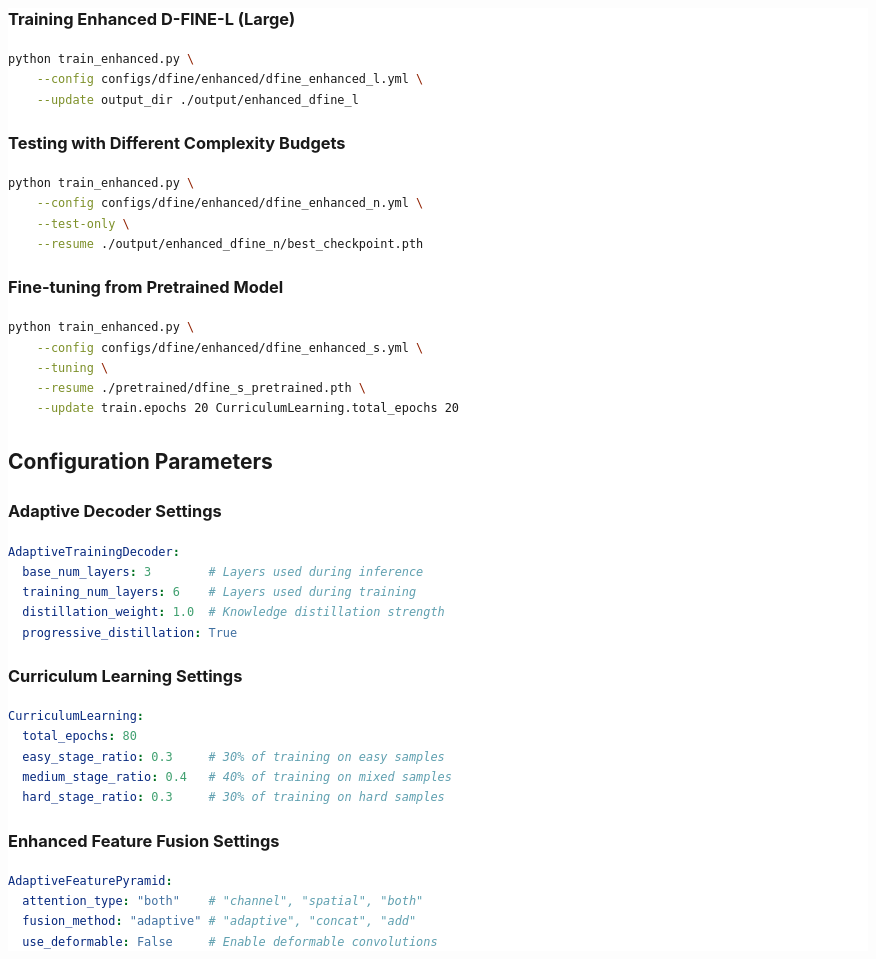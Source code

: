 ### Training Enhanced D-FINE-L (Large)
```bash
python train_enhanced.py \
    --config configs/dfine/enhanced/dfine_enhanced_l.yml \
    --update output_dir ./output/enhanced_dfine_l
```

### Testing with Different Complexity Budgets
```bash
python train_enhanced.py \
    --config configs/dfine/enhanced/dfine_enhanced_n.yml \
    --test-only \
    --resume ./output/enhanced_dfine_n/best_checkpoint.pth
```

### Fine-tuning from Pretrained Model
```bash
python train_enhanced.py \
    --config configs/dfine/enhanced/dfine_enhanced_s.yml \
    --tuning \
    --resume ./pretrained/dfine_s_pretrained.pth \
    --update train.epochs 20 CurriculumLearning.total_epochs 20
```

## Configuration Parameters

### Adaptive Decoder Settings
```yaml
AdaptiveTrainingDecoder:
  base_num_layers: 3        # Layers used during inference
  training_num_layers: 6    # Layers used during training
  distillation_weight: 1.0  # Knowledge distillation strength
  progressive_distillation: True
```

### Curriculum Learning Settings
```yaml
CurriculumLearning:
  total_epochs: 80
  easy_stage_ratio: 0.3     # 30% of training on easy samples
  medium_stage_ratio: 0.4   # 40% of training on mixed samples
  hard_stage_ratio: 0.3     # 30% of training on hard samples
```

### Enhanced Feature Fusion Settings
```yaml
AdaptiveFeaturePyramid:
  attention_type: "both"    # "channel", "spatial", "both"
  fusion_method: "adaptive" # "adaptive", "concat", "add"
  use_deformable: False     # Enable deformable convolutions
```

